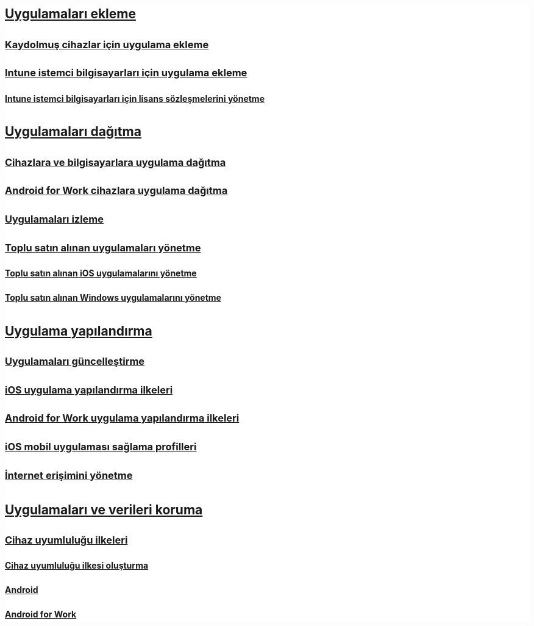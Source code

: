## [Uygulamaları ekleme](add-apps.md)
### [Kaydolmuş cihazlar için uygulama ekleme](add-apps-for-mobile-devices-in-microsoft-intune.md)
### [Intune istemci bilgisayarları için uygulama ekleme](add-apps-for-windows-pcs-in-microsoft-intune.md)
#### [Intune istemci bilgisayarları için lisans sözleşmelerini yönetme](manage-license-agreements-for-windows-pc-software-in-microsoft-intune.md)
## [Uygulamaları dağıtma](deploy-apps.md)
### [Cihazlara ve bilgisayarlara uygulama dağıtma](deploy-apps-in-microsoft-intune.md)
### [Android for Work cihazlara uygulama dağıtma](android-for-work-apps.md)
### [Uygulamaları izleme](monitor-apps-in-microsoft-intune.md)
### [Toplu satın alınan uygulamaları yönetme](manage-volume-purchased-apps-in-microsoft-intune.md)
#### [Toplu satın alınan iOS uygulamalarını yönetme](manage-ios-apps-you-purchased-through-a-volume-purchase-program-with-microsoft-intune.md)
#### [Toplu satın alınan Windows uygulamalarını yönetme](manage-apps-you-purchased-from-the-windows-store-for-business-with-microsoft-intune.md)

## [Uygulama yapılandırma](update-apps-using-microsoft-intune.md)
### [Uygulamaları güncelleştirme ](update-apps-using-microsoft-intune.md)
### [iOS uygulama yapılandırma ilkeleri](configure-ios-apps-with-mobile-app-configuration-policies-in-microsoft-intune.md)
### [Android for Work uygulama yapılandırma ilkeleri](afw-app-configuration-policy.md)
### [iOS mobil uygulaması sağlama profilleri](ios-mobile-app-provisioning-profiles.md)
### [İnternet erişimini yönetme](manage-internet-access-using-managed-browser-policies.md)


## [Uygulamaları ve verileri koruma](protect-apps-and-data-with-microsoft-intune.md)
### [Cihaz uyumluluğu ilkeleri](introduction-to-device-compliance-policies-in-microsoft-intune.md)
#### [Cihaz uyumluluğu ilkesi oluşturma](create-a-device-compliance-policy-in-microsoft-intune.md)
#### [ Android](android-compliance-policy-settings-in-microsoft-intune.md)
#### [Android for Work](afw-compliance-policy-settings-in-microsoft-intune.md)